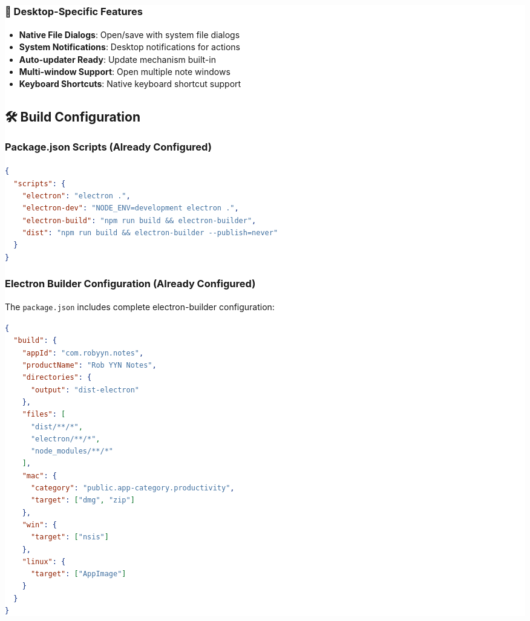 ### 🔧 Desktop-Specific Features
- **Native File Dialogs**: Open/save with system file dialogs
- **System Notifications**: Desktop notifications for actions
- **Auto-updater Ready**: Update mechanism built-in
- **Multi-window Support**: Open multiple note windows
- **Keyboard Shortcuts**: Native keyboard shortcut support

## 🛠️ Build Configuration

### Package.json Scripts (Already Configured)
```json
{
  "scripts": {
    "electron": "electron .",
    "electron-dev": "NODE_ENV=development electron .",
    "electron-build": "npm run build && electron-builder",
    "dist": "npm run build && electron-builder --publish=never"
  }
}
```

### Electron Builder Configuration (Already Configured)
The `package.json` includes complete electron-builder configuration:

```json
{
  "build": {
    "appId": "com.robyyn.notes",
    "productName": "Rob YYN Notes",
    "directories": {
      "output": "dist-electron"
    },
    "files": [
      "dist/**/*",
      "electron/**/*",
      "node_modules/**/*"
    ],
    "mac": {
      "category": "public.app-category.productivity",
      "target": ["dmg", "zip"]
    },
    "win": {
      "target": ["nsis"]
    },
    "linux": {
      "target": ["AppImage"]
    }
  }
}
```
